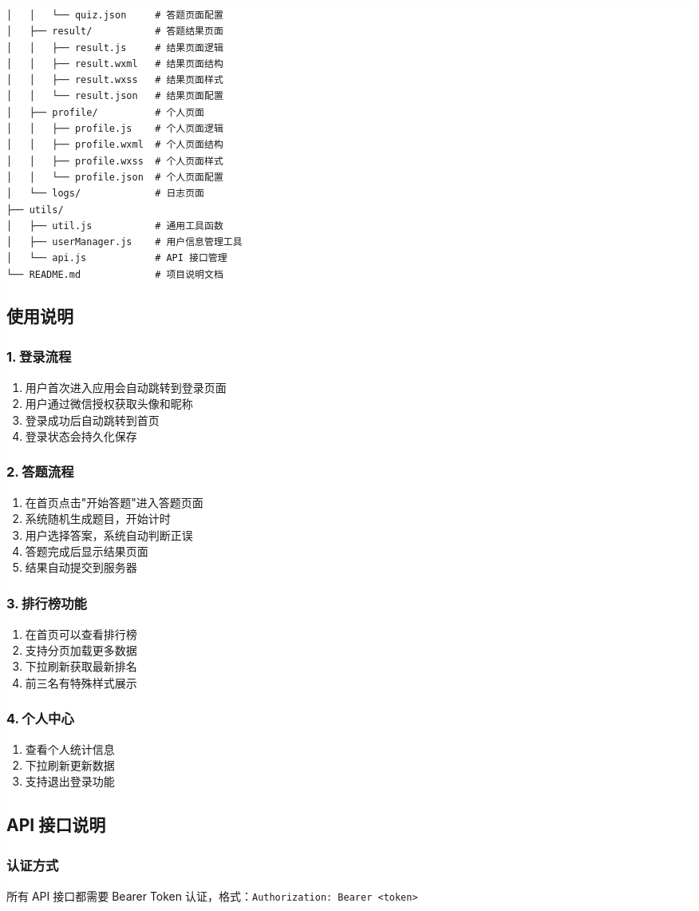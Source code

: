 ```
│   │   └── quiz.json     # 答题页面配置
│   ├── result/           # 答题结果页面
│   │   ├── result.js     # 结果页面逻辑
│   │   ├── result.wxml   # 结果页面结构
│   │   ├── result.wxss   # 结果页面样式
│   │   └── result.json   # 结果页面配置
│   ├── profile/          # 个人页面
│   │   ├── profile.js    # 个人页面逻辑
│   │   ├── profile.wxml  # 个人页面结构
│   │   ├── profile.wxss  # 个人页面样式
│   │   └── profile.json  # 个人页面配置
│   └── logs/             # 日志页面
├── utils/
│   ├── util.js           # 通用工具函数
│   ├── userManager.js    # 用户信息管理工具
│   └── api.js            # API 接口管理
└── README.md             # 项目说明文档
```

## 使用说明

### 1. 登录流程
1. 用户首次进入应用会自动跳转到登录页面
2. 用户通过微信授权获取头像和昵称
3. 登录成功后自动跳转到首页
4. 登录状态会持久化保存

### 2. 答题流程
1. 在首页点击"开始答题"进入答题页面
2. 系统随机生成题目，开始计时
3. 用户选择答案，系统自动判断正误
4. 答题完成后显示结果页面
5. 结果自动提交到服务器

### 3. 排行榜功能
1. 在首页可以查看排行榜
2. 支持分页加载更多数据
3. 下拉刷新获取最新排名
4. 前三名有特殊样式展示

### 4. 个人中心
1. 查看个人统计信息
2. 下拉刷新更新数据
3. 支持退出登录功能

## API 接口说明

### 认证方式
所有 API 接口都需要 Bearer Token 认证，格式：`Authorization: Bearer <token>`
